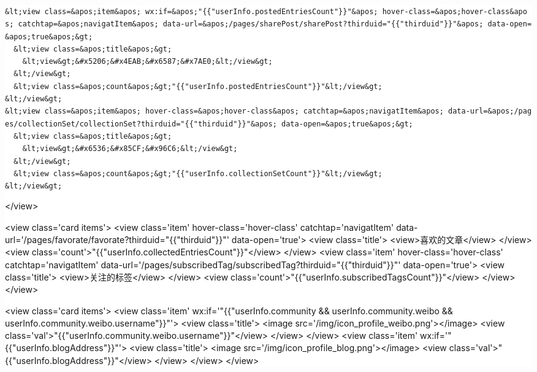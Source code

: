     &lt;view class=&apos;item&apos; wx:if=&apos;"{{"userInfo.postedEntriesCount"}}"&apos; hover-class=&apos;hover-class&apos; catchtap=&apos;navigatItem&apos; data-url=&apos;/pages/sharePost/sharePost?thirduid="{{"thirduid"}}"&apos; data-open=&apos;true&apos;&gt;
      &lt;view class=&apos;title&apos;&gt;
        &lt;view&gt;&#x5206;&#x4EAB;&#x6587;&#x7AE0;&lt;/view&gt;
      &lt;/view&gt;
      &lt;view class=&apos;count&apos;&gt;"{{"userInfo.postedEntriesCount"}}"&lt;/view&gt;
    &lt;/view&gt;
    &lt;view class=&apos;item&apos; hover-class=&apos;hover-class&apos; catchtap=&apos;navigatItem&apos; data-url=&apos;/pages/collectionSet/collectionSet?thirduid="{{"thirduid"}}"&apos; data-open=&apos;true&apos;&gt;
      &lt;view class=&apos;title&apos;&gt;
        &lt;view&gt;&#x6536;&#x85CF;&#x96C6;&lt;/view&gt;
      &lt;/view&gt;
      &lt;view class=&apos;count&apos;&gt;"{{"userInfo.collectionSetCount"}}"&lt;/view&gt;
    &lt;/view&gt;
  &lt;/view&gt;

  &lt;view class=&apos;card items&apos;&gt;
    &lt;view class=&apos;item&apos; hover-class=&apos;hover-class&apos; catchtap=&apos;navigatItem&apos; data-url=&apos;/pages/favorate/favorate?thirduid="{{"thirduid"}}"&apos; data-open=&apos;true&apos;&gt;
      &lt;view class=&apos;title&apos;&gt;
        &lt;view&gt;&#x559C;&#x6B22;&#x7684;&#x6587;&#x7AE0;&lt;/view&gt;
      &lt;/view&gt;
      &lt;view class=&apos;count&apos;&gt;"{{"userInfo.collectedEntriesCount"}}"&lt;/view&gt;
    &lt;/view&gt;
    &lt;view class=&apos;item&apos; hover-class=&apos;hover-class&apos; catchtap=&apos;navigatItem&apos; data-url=&apos;/pages/subscribedTag/subscribedTag?thirduid="{{"thirduid"}}"&apos; data-open=&apos;true&apos;&gt;
      &lt;view class=&apos;title&apos;&gt;
        &lt;view&gt;&#x5173;&#x6CE8;&#x7684;&#x6807;&#x7B7E;&lt;/view&gt;
      &lt;/view&gt;
      &lt;view class=&apos;count&apos;&gt;"{{"userInfo.subscribedTagsCount"}}"&lt;/view&gt;
    &lt;/view&gt;
  &lt;/view&gt;

  &lt;view class=&apos;card items&apos;&gt;
    &lt;view class=&apos;item&apos; wx:if=&apos;"{{"userInfo.community &amp;&amp; userInfo.community.weibo &amp;&amp; userInfo.community.weibo.username"}}"&apos;&gt;
      &lt;view class=&apos;title&apos;&gt;
        &lt;image src=&apos;/img/icon_profile_weibo.png&apos;&gt;&lt;/image&gt;
        &lt;view class=&apos;val&apos;&gt;"{{"userInfo.community.weibo.username"}}"&lt;/view&gt;
      &lt;/view&gt;
    &lt;/view&gt;
    &lt;view class=&apos;item&apos; wx:if=&apos;"{{"userInfo.blogAddress"}}"&apos;&gt;
      &lt;view class=&apos;title&apos;&gt;
        &lt;image src=&apos;/img/icon_profile_blog.png&apos;&gt;&lt;/image&gt;
        &lt;view class=&apos;val&apos;&gt;"{{"userInfo.blogAddress"}}"&lt;/view&gt;
      &lt;/view&gt;
    &lt;/view&gt;
  &lt;/view&gt;
